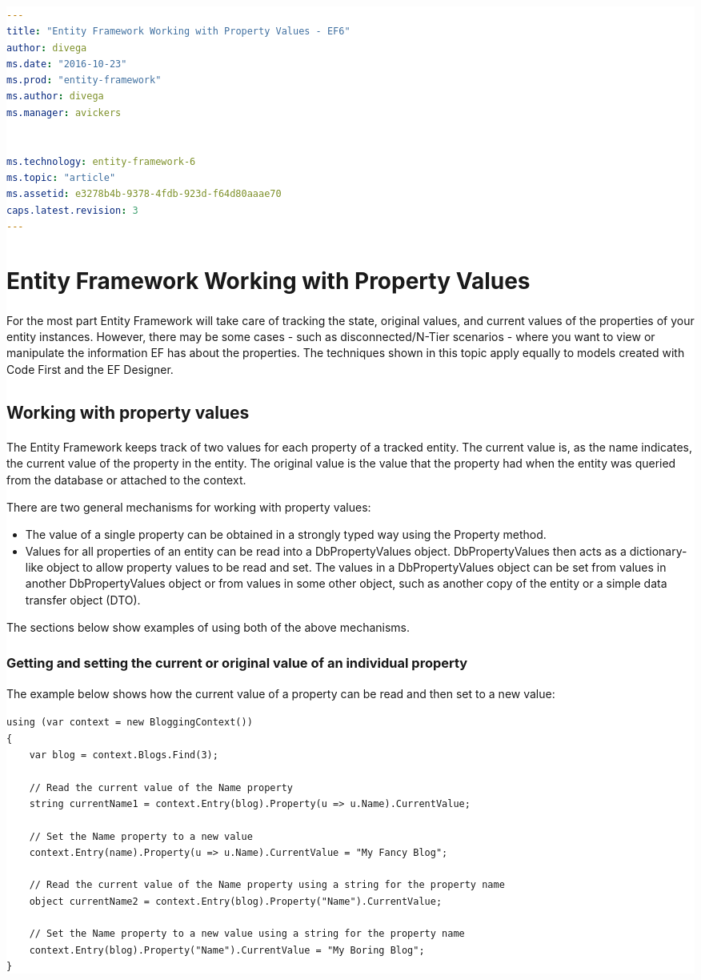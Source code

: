 ```yaml
---
title: "Entity Framework Working with Property Values - EF6"
author: divega
ms.date: "2016-10-23"
ms.prod: "entity-framework"
ms.author: divega
ms.manager: avickers


ms.technology: entity-framework-6
ms.topic: "article"
ms.assetid: e3278b4b-9378-4fdb-923d-f64d80aaae70
caps.latest.revision: 3
---
```

# Entity Framework Working with Property Values
For the most part Entity Framework will take care of tracking the state, original values, and current values of the properties of your entity instances. However, there may be some cases - such as disconnected/N-Tier scenarios - where you want to view or manipulate the information EF has about the properties. The techniques shown in this topic apply equally to models created with Code First and the EF Designer.  
  
## Working with property values  
  
The Entity Framework keeps track of two values for each property of a tracked entity. The current value is, as the name indicates, the current value of the property in the entity. The original value is the value that the property had when the entity was queried from the database or attached to the context.  
  
There are two general mechanisms for working with property values:  
  
- The value of a single property can be obtained in a strongly typed way using the Property method.  
- Values for all properties of an entity can be read into a DbPropertyValues object. DbPropertyValues then acts as a dictionary-like object to allow property values to be read and set. The values in a DbPropertyValues object can be set from values in another DbPropertyValues object or from values in some other object, such as another copy of the entity or a simple data transfer object (DTO).  
  
The sections below show examples of using both of the above mechanisms.  
  
### Getting and setting the current or original value of an individual property  
  
The example below shows how the current value of a property can be read and then set to a new value:  
  
```  
using (var context = new BloggingContext()) 
{ 
    var blog = context.Blogs.Find(3); 
 
    // Read the current value of the Name property 
    string currentName1 = context.Entry(blog).Property(u => u.Name).CurrentValue; 
 
    // Set the Name property to a new value 
    context.Entry(name).Property(u => u.Name).CurrentValue = "My Fancy Blog"; 
 
    // Read the current value of the Name property using a string for the property name 
    object currentName2 = context.Entry(blog).Property("Name").CurrentValue; 
 
    // Set the Name property to a new value using a string for the property name 
    context.Entry(blog).Property("Name").CurrentValue = "My Boring Blog"; 
}
```  
